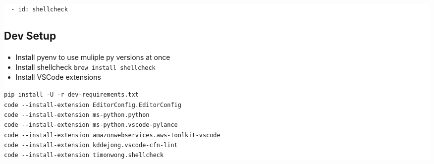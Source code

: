 ```
  - id: shellcheck
```

## Dev Setup

- Install pyenv to use muliple py versions at once
- Install shellcheck `brew install shellcheck`
- Install VSCode extensions

```
pip install -U -r dev-requirements.txt
code --install-extension EditorConfig.EditorConfig
code --install-extension ms-python.python
code --install-extension ms-python.vscode-pylance
code --install-extension amazonwebservices.aws-toolkit-vscode
code --install-extension kddejong.vscode-cfn-lint
code --install-extension timonwong.shellcheck
```
